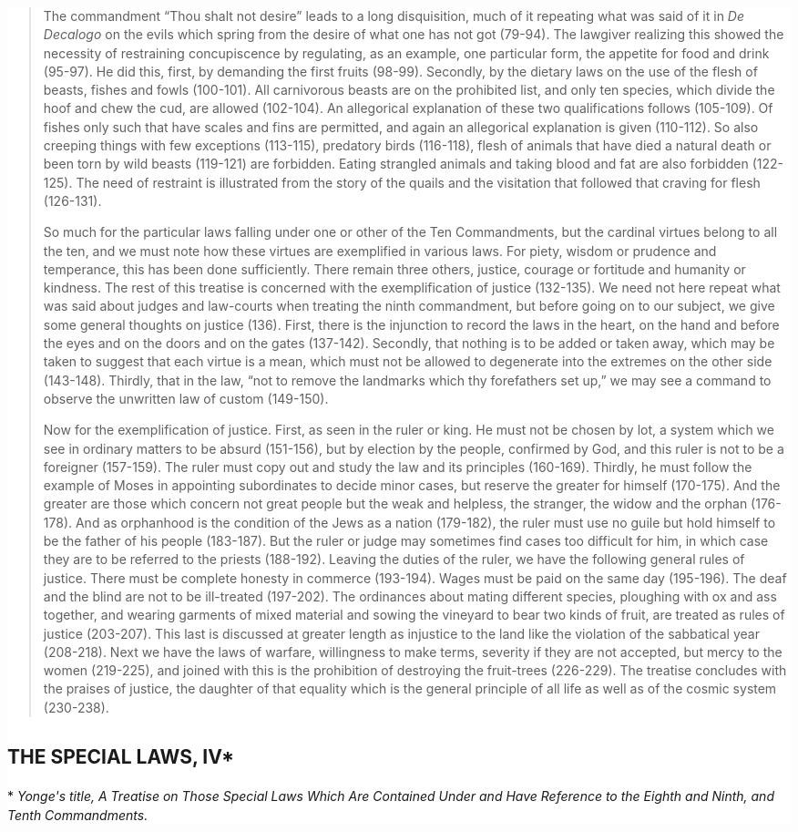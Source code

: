 > The commandment “Thou shalt not desire” leads to a long disquisition, much of it repeating what was said of it in _De Decalogo_ on the evils which spring from the desire of what one has not got (79-94). The lawgiver realizing this showed the necessity of restraining concupiscence by regulating, as an example, one particular form, the appetite for food and drink (95-97). He did this, first, by demanding the first fruits (98-99). Secondly, by the dietary laws on the use of the flesh of beasts, fishes and fowls (100-101). All carnivorous beasts are on the prohibited list, and only ten species, which divide the hoof and chew the cud, are allowed (102-104). An allegorical explanation of these two qualifications follows (105-109). Of fishes only such that have scales and fins are permitted, and again an allegorical explanation is given (110-112). So also creeping things with few exceptions (113-115), predatory birds (116-118), flesh of animals that have died a natural death or been torn by wild beasts (119-121) are forbidden. Eating strangled animals and taking blood and fat are also forbidden (122-125). The need of restraint is illustrated from the story of the quails and the visitation that followed that craving for flesh (126-131).
> 
> So much for the particular laws falling under one or other of the Ten Commandments, but the cardinal virtues belong to all the ten, and we must note how these virtues are exemplified in various laws. For piety, wisdom or prudence and temperance, this has been done sufficiently. There remain three others, justice, courage or fortitude and humanity or kindness. The rest of this treatise is concerned with the exemplification of justice (132-135). We need not here repeat what was said about judges and law-courts when treating the ninth commandment, but before going on to our subject, we give some general thoughts on justice <span id="v136">(136)</span>. First, there is the injunction to record the laws in the heart, on the hand and before the eyes and on the doors and on the gates (137-142). Secondly, that nothing is to be added or taken away, which may be taken to suggest that each virtue is a mean, which must not be allowed to degenerate into the extremes on the other side (143-148). Thirdly, that in the law, “not to remove the landmarks which thy forefathers set up,” we may see a command to observe the unwritten law of custom (149-150).
> 
> Now for the exemplification of justice. First, as seen in the ruler or king. He must not be chosen by lot, a system which we see in ordinary matters to be absurd (151-156), but by election by the people, confirmed by God, and this ruler is not to be a foreigner (157-159). The ruler must copy out and study the law and its principles (160-169). Thirdly, he must follow the example of Moses in appointing subordinates to decide minor cases, but reserve the greater for himself (170-175). And the greater are those which concern not great people but the weak and helpless, the stranger, the widow and the orphan (176-178). And as orphanhood is the condition of the Jews as a nation (179-182), the ruler must use no guile but hold himself to be the father of his people (183-187). But the ruler or judge may sometimes find cases too difficult for him, in which case they are to be referred to the priests (188-192). Leaving the duties of the ruler, we have the following general rules of justice. There must be complete honesty in commerce (193-194). Wages must be paid on the same day (195-196). The deaf and the blind are not to be ill-treated (197-202). The ordinances about mating different species, ploughing with ox and ass together, and wearing garments of mixed material and sowing the vineyard to bear two kinds of fruit, are treated as rules of justice (203-207). This last is discussed at greater length as injustice to the land like the violation of the sabbatical year (208-218). Next we have the laws of warfare, willingness to make terms, severity if they are not accepted, but mercy to the women (219-225), and joined with this is the prohibition of destroying the fruit-trees (226-229). The treatise concludes with the praises of justice, the daughter of that equality which is the general principle of all life as well as of the cosmic system (230-238).


## THE SPECIAL LAWS, IV\*

\* _Yonge's title, A Treatise on Those Special Laws Which Are Contained Under and Have Reference to the Eighth and Ninth, and Tenth Commandments._
